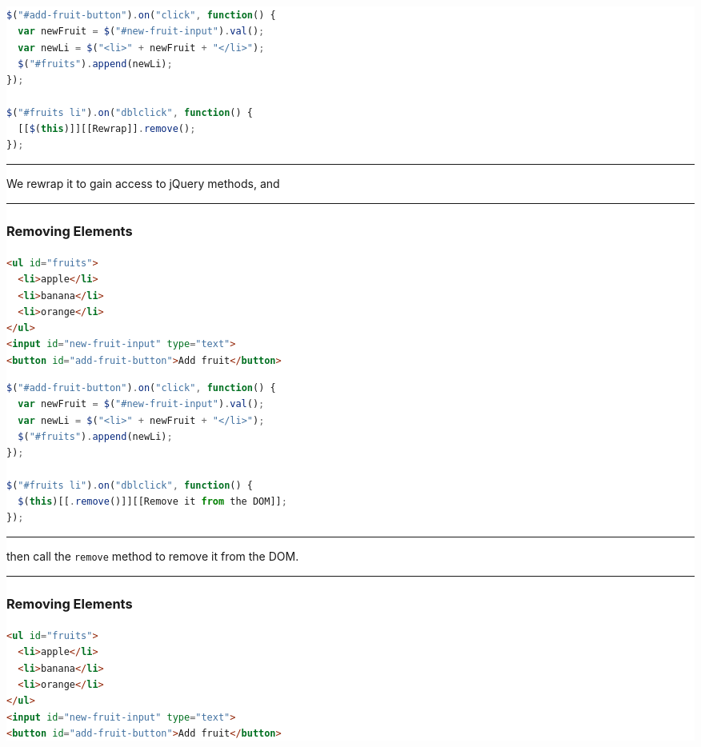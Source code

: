 ```js
$("#add-fruit-button").on("click", function() {
  var newFruit = $("#new-fruit-input").val();
  var newLi = $("<li>" + newFruit + "</li>");
  $("#fruits").append(newLi);
});

$("#fruits li").on("dblclick", function() {
  [[$(this)]][[Rewrap]].remove();
});
```

---
We rewrap it to gain access to jQuery methods, and
***********************************************************
### Removing Elements

```html
<ul id="fruits">
  <li>apple</li>
  <li>banana</li>
  <li>orange</li>
</ul>
<input id="new-fruit-input" type="text">
<button id="add-fruit-button">Add fruit</button>
```

```js
$("#add-fruit-button").on("click", function() {
  var newFruit = $("#new-fruit-input").val();
  var newLi = $("<li>" + newFruit + "</li>");
  $("#fruits").append(newLi);
});

$("#fruits li").on("dblclick", function() {
  $(this)[[.remove()]][[Remove it from the DOM]];
});
```

---
then call the `remove` method to remove it from the DOM.
***********************************************************
### Removing Elements

```html
<ul id="fruits">
  <li>apple</li>
  <li>banana</li>
  <li>orange</li>
</ul>
<input id="new-fruit-input" type="text">
<button id="add-fruit-button">Add fruit</button>
```
